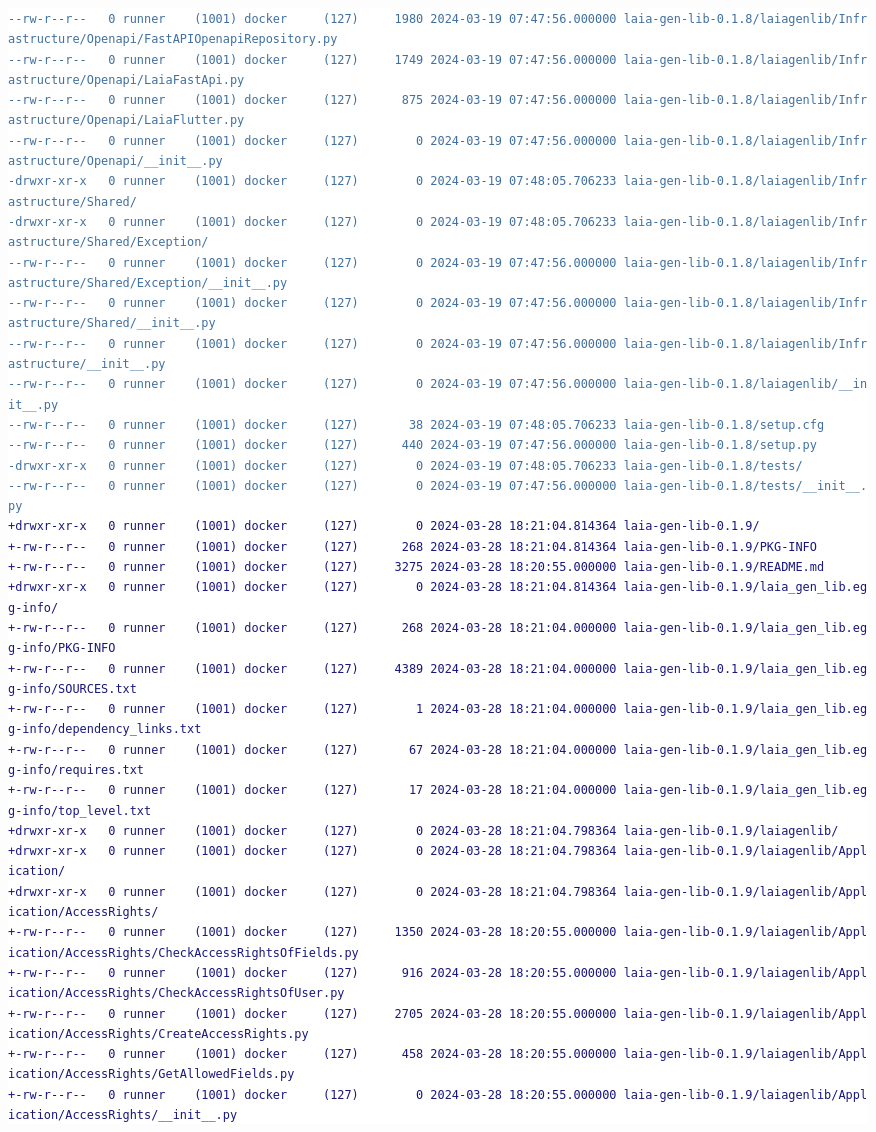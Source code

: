 ```diff
--rw-r--r--   0 runner    (1001) docker     (127)     1980 2024-03-19 07:47:56.000000 laia-gen-lib-0.1.8/laiagenlib/Infrastructure/Openapi/FastAPIOpenapiRepository.py
--rw-r--r--   0 runner    (1001) docker     (127)     1749 2024-03-19 07:47:56.000000 laia-gen-lib-0.1.8/laiagenlib/Infrastructure/Openapi/LaiaFastApi.py
--rw-r--r--   0 runner    (1001) docker     (127)      875 2024-03-19 07:47:56.000000 laia-gen-lib-0.1.8/laiagenlib/Infrastructure/Openapi/LaiaFlutter.py
--rw-r--r--   0 runner    (1001) docker     (127)        0 2024-03-19 07:47:56.000000 laia-gen-lib-0.1.8/laiagenlib/Infrastructure/Openapi/__init__.py
-drwxr-xr-x   0 runner    (1001) docker     (127)        0 2024-03-19 07:48:05.706233 laia-gen-lib-0.1.8/laiagenlib/Infrastructure/Shared/
-drwxr-xr-x   0 runner    (1001) docker     (127)        0 2024-03-19 07:48:05.706233 laia-gen-lib-0.1.8/laiagenlib/Infrastructure/Shared/Exception/
--rw-r--r--   0 runner    (1001) docker     (127)        0 2024-03-19 07:47:56.000000 laia-gen-lib-0.1.8/laiagenlib/Infrastructure/Shared/Exception/__init__.py
--rw-r--r--   0 runner    (1001) docker     (127)        0 2024-03-19 07:47:56.000000 laia-gen-lib-0.1.8/laiagenlib/Infrastructure/Shared/__init__.py
--rw-r--r--   0 runner    (1001) docker     (127)        0 2024-03-19 07:47:56.000000 laia-gen-lib-0.1.8/laiagenlib/Infrastructure/__init__.py
--rw-r--r--   0 runner    (1001) docker     (127)        0 2024-03-19 07:47:56.000000 laia-gen-lib-0.1.8/laiagenlib/__init__.py
--rw-r--r--   0 runner    (1001) docker     (127)       38 2024-03-19 07:48:05.706233 laia-gen-lib-0.1.8/setup.cfg
--rw-r--r--   0 runner    (1001) docker     (127)      440 2024-03-19 07:47:56.000000 laia-gen-lib-0.1.8/setup.py
-drwxr-xr-x   0 runner    (1001) docker     (127)        0 2024-03-19 07:48:05.706233 laia-gen-lib-0.1.8/tests/
--rw-r--r--   0 runner    (1001) docker     (127)        0 2024-03-19 07:47:56.000000 laia-gen-lib-0.1.8/tests/__init__.py
+drwxr-xr-x   0 runner    (1001) docker     (127)        0 2024-03-28 18:21:04.814364 laia-gen-lib-0.1.9/
+-rw-r--r--   0 runner    (1001) docker     (127)      268 2024-03-28 18:21:04.814364 laia-gen-lib-0.1.9/PKG-INFO
+-rw-r--r--   0 runner    (1001) docker     (127)     3275 2024-03-28 18:20:55.000000 laia-gen-lib-0.1.9/README.md
+drwxr-xr-x   0 runner    (1001) docker     (127)        0 2024-03-28 18:21:04.814364 laia-gen-lib-0.1.9/laia_gen_lib.egg-info/
+-rw-r--r--   0 runner    (1001) docker     (127)      268 2024-03-28 18:21:04.000000 laia-gen-lib-0.1.9/laia_gen_lib.egg-info/PKG-INFO
+-rw-r--r--   0 runner    (1001) docker     (127)     4389 2024-03-28 18:21:04.000000 laia-gen-lib-0.1.9/laia_gen_lib.egg-info/SOURCES.txt
+-rw-r--r--   0 runner    (1001) docker     (127)        1 2024-03-28 18:21:04.000000 laia-gen-lib-0.1.9/laia_gen_lib.egg-info/dependency_links.txt
+-rw-r--r--   0 runner    (1001) docker     (127)       67 2024-03-28 18:21:04.000000 laia-gen-lib-0.1.9/laia_gen_lib.egg-info/requires.txt
+-rw-r--r--   0 runner    (1001) docker     (127)       17 2024-03-28 18:21:04.000000 laia-gen-lib-0.1.9/laia_gen_lib.egg-info/top_level.txt
+drwxr-xr-x   0 runner    (1001) docker     (127)        0 2024-03-28 18:21:04.798364 laia-gen-lib-0.1.9/laiagenlib/
+drwxr-xr-x   0 runner    (1001) docker     (127)        0 2024-03-28 18:21:04.798364 laia-gen-lib-0.1.9/laiagenlib/Application/
+drwxr-xr-x   0 runner    (1001) docker     (127)        0 2024-03-28 18:21:04.798364 laia-gen-lib-0.1.9/laiagenlib/Application/AccessRights/
+-rw-r--r--   0 runner    (1001) docker     (127)     1350 2024-03-28 18:20:55.000000 laia-gen-lib-0.1.9/laiagenlib/Application/AccessRights/CheckAccessRightsOfFields.py
+-rw-r--r--   0 runner    (1001) docker     (127)      916 2024-03-28 18:20:55.000000 laia-gen-lib-0.1.9/laiagenlib/Application/AccessRights/CheckAccessRightsOfUser.py
+-rw-r--r--   0 runner    (1001) docker     (127)     2705 2024-03-28 18:20:55.000000 laia-gen-lib-0.1.9/laiagenlib/Application/AccessRights/CreateAccessRights.py
+-rw-r--r--   0 runner    (1001) docker     (127)      458 2024-03-28 18:20:55.000000 laia-gen-lib-0.1.9/laiagenlib/Application/AccessRights/GetAllowedFields.py
+-rw-r--r--   0 runner    (1001) docker     (127)        0 2024-03-28 18:20:55.000000 laia-gen-lib-0.1.9/laiagenlib/Application/AccessRights/__init__.py
```